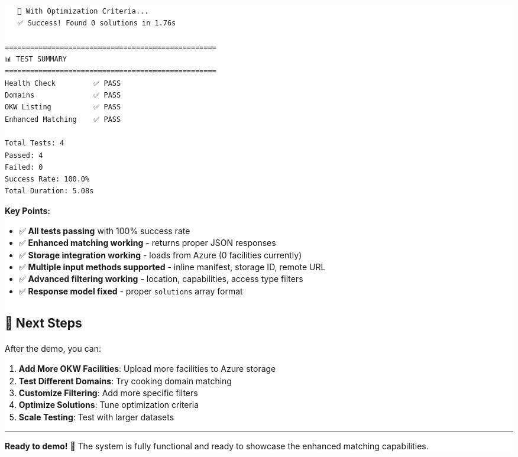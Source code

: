 ```
   🧪 With Optimization Criteria...
   ✅ Success! Found 0 solutions in 1.76s

==================================================
📊 TEST SUMMARY
==================================================
Health Check         ✅ PASS
Domains              ✅ PASS
OKW Listing          ✅ PASS
Enhanced Matching    ✅ PASS

Total Tests: 4
Passed: 4
Failed: 0
Success Rate: 100.0%
Total Duration: 5.08s
```

**Key Points:**
- ✅ **All tests passing** with 100% success rate
- ✅ **Enhanced matching working** - returns proper JSON responses
- ✅ **Storage integration working** - loads from Azure (0 facilities currently)
- ✅ **Multiple input methods supported** - inline manifest, storage ID, remote URL
- ✅ **Advanced filtering working** - location, capabilities, access type filters
- ✅ **Response model fixed** - proper `solutions` array format

## 📝 Next Steps

After the demo, you can:
1. **Add More OKW Facilities**: Upload more facilities to Azure storage
2. **Test Different Domains**: Try cooking domain matching
3. **Customize Filtering**: Add more specific filters
4. **Optimize Solutions**: Tune optimization criteria
5. **Scale Testing**: Test with larger datasets

---

**Ready to demo!** 🚀 The system is fully functional and ready to showcase the enhanced matching capabilities.
